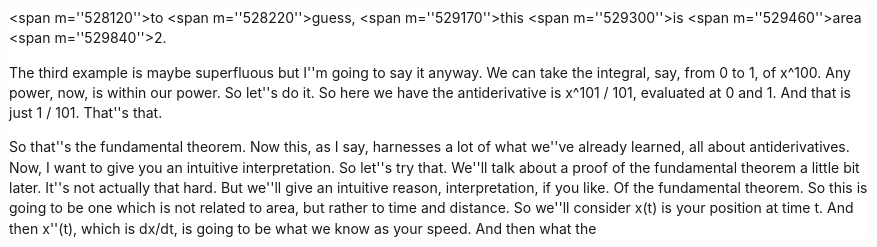   <span m=''528120''>to</span> <span m=''528220''>guess,</span> <span m=''529170''>this</span>
  <span m=''529300''>is</span> <span m=''529460''>area</span> <span m=''529840''>2.</span>
  </p><p><span m=''542960''>The</span> <span m=''543070''>third</span> <span m=''543380''>example</span>
  <span m=''544480''>is</span> <span m=''544850''>maybe</span> <span m=''545170''>superfluous</span>
  <span m=''546020''>but</span> <span m=''546160''>I''m</span> <span m=''546270''>going</span>
  <span m=''546440''>to</span> <span m=''547300''>say it</span> <span m=''547610''>anyway.</span>
  <span m=''550280''>We</span> <span m=''550470''>can</span> <span m=''550620''>take</span>
  <span m=''552110''>the</span> <span m=''552250''>integral,</span> <span m=''553310''>say,</span>
  <span m=''553900''>from</span> <span m=''554540''>0</span> <span m=''554840''>to</span>
  <span m=''554990''>1,</span> <span m=''555980''>of</span> <span m=''556220''>x^100.</span>
  <span m=''557740''>Any</span> <span m=''558290''>power,</span> <span m=''558740''>now,</span>
  <span m=''559170''>is</span> <span m=''559360''>within</span> <span m=''559690''>our</span>
  <span m=''559840''>power.</span> <span m=''561260''>So</span> <span m=''561420''>let''s</span>
  <span m=''561690''>do</span> <span m=''561840''>it.</span> <span m=''564050''>So</span>
  <span m=''564210''>here</span> <span m=''564400''>we</span> <span m=''564520''>have</span>
  <span m=''564970''>the</span> <span m=''566380''>antiderivative</span> <span m=''567030''>is</span>
  <span m=''568910''>x^101</span> <span m=''569840''>/</span> <span m=''570360''>101,</span>
  <span m=''572980''>evaluated</span> <span m=''574040''>at</span> <span m=''574510''>0</span>
  <span m=''574680''>and 1.</span> <span m=''576550''>And</span> <span m=''576740''>that</span>
  <span m=''577060''>is</span> <span m=''577310''>just</span> <span m=''577740''>1</span>
  <span m=''578260''>/</span> <span m=''578560''>101.</span> <span m=''582050''>That''s</span>
  <span m=''582300''>that.</span> </p><p><span m=''586520''>So</span> <span m=''586630''>that''s</span>
  <span m=''587290''>the</span> <span m=''587390''>fundamental</span> <span m=''587840''>theorem.</span>
  <span m=''589770''>Now</span> <span m=''591360''>this,</span> <span m=''591840''>as</span>
  <span m=''591990''>I</span> <span m=''592070''>say,</span> <span m=''592810''>harnesses</span>
  <span m=''593410''>a</span> <span m=''593480''>lot</span> <span m=''593670''>of</span>
  <span m=''593730''>what</span> <span m=''593840''>we''ve</span> <span m=''594000''>already</span>
  <span m=''594260''>learned,</span> <span m=''594580''>all</span> <span m=''594800''>about</span>
  <span m=''596990''>antiderivatives.</span> <span m=''598110''>Now,</span> <span
  m=''598940''>I</span> <span m=''599040''>want</span> <span m=''599300''>to</span>
  <span m=''599400''>give</span> <span m=''599580''>you</span> <span m=''600690''>an</span>
  <span m=''600850''>intuitive</span> <span m=''603220''>interpretation.</span> <span
  m=''605820''>So</span> <span m=''605950''>let''s</span> <span m=''606410''>try</span>
  <span m=''606730''>that.</span> <span m=''610120''>We''ll</span> <span m=''610250''>talk</span>
  <span m=''610520''>about</span> <span m=''610820''>a proof</span> <span m=''611290''>of</span>
  <span m=''611400''>the</span> <span m=''611510''>fundamental</span> <span m=''612050''>theorem</span>
  <span m=''612450''>a</span> <span m=''612530''>little</span> <span m=''612730''>bit</span>
  <span m=''613160''>later.</span> <span m=''614170''>It''s</span> <span m=''614410''>not</span>
  <span m=''614680''>actually</span> <span m=''615070''>that</span> <span m=''615250''>hard.</span>
  <span m=''616210''>But</span> <span m=''617480''>we''ll</span> <span m=''617900''>give</span>
  <span m=''618100''>an</span> <span m=''618170''>intuitive</span> <span m=''619780''>reason,</span>
  <span m=''621210''>interpretation,</span> <span m=''622470''>if you like.</span>
  <span m=''628040''>Of</span> <span m=''628140''>the</span> <span m=''628240''>fundamental</span>
  <span m=''628650''>theorem.</span> <span m=''637670''>So</span> <span m=''638030''>this</span>
  <span m=''638490''>is</span> <span m=''638710''>going</span> <span m=''638950''>to</span>
  <span m=''639020''>be</span> <span m=''639220''>one</span> <span m=''639480''>which</span>
  <span m=''639690''>is</span> <span m=''639940''>not</span> <span m=''640330''>related</span>
  <span m=''641050''>to area,</span> <span m=''641820''>but</span> <span m=''642030''>rather</span>
  <span m=''642360''>to</span> <span m=''642650''>time</span> <span m=''643080''>and</span>
  <span m=''643280''>distance.</span> <span m=''643990''>So we''ll</span> <span m=''644310''>consider</span>
  <span m=''645550''>x(t)</span> <span m=''646410''>is</span> <span m=''647930''>your</span>
  <span m=''648060''>position</span> <span m=''650960''>at</span> <span m=''651870''>time</span>
  <span m=''652250''>t.</span> <span m=''655600''>And</span> <span m=''655890''>then</span>
  <span m=''657690''>x''(t),</span> <span m=''658870''>which</span> <span m=''659240''>is</span>
  <span m=''660090''>dx/dt,</span> <span m=''662520''>is</span> <span m=''662770''>going</span>
  <span m=''663000''>to</span> <span m=''663080''>be</span> <span m=''663260''>what</span>
  <span m=''663420''>we</span> <span m=''663830''>know</span> <span m=''664020''>as</span>
  <span m=''665310''>your</span> <span m=''665450''>speed.</span> <span m=''672230''>And</span>
  <span m=''672550''>then</span> <span m=''673910''>what</span> <span m=''674280''>the</span>